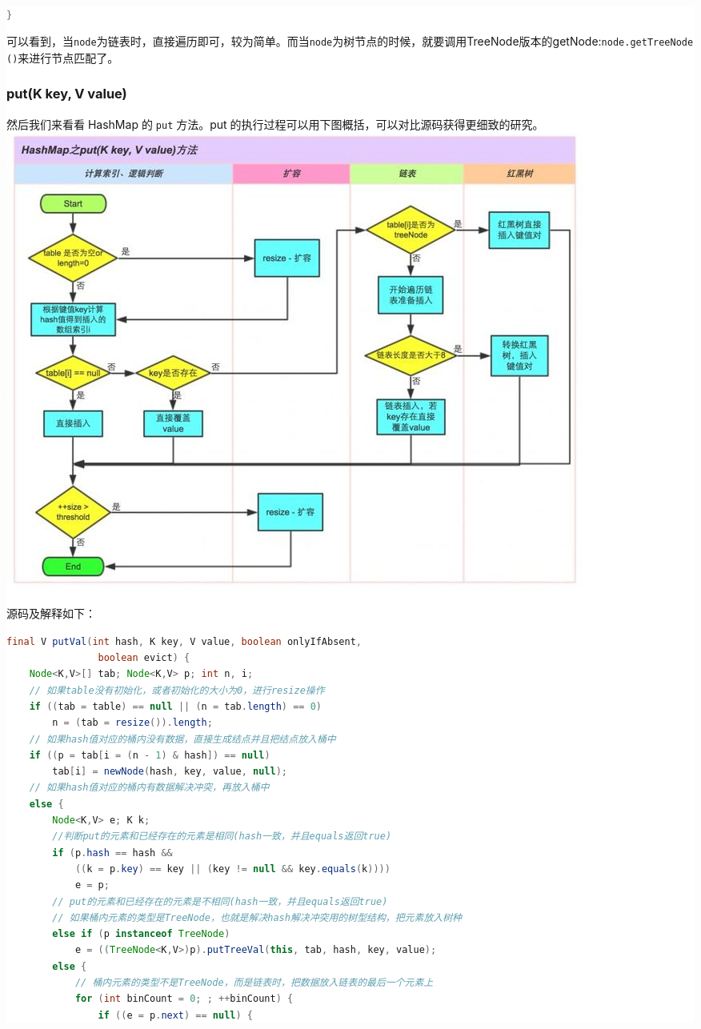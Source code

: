 ```java
}
```
可以看到，当`node`为链表时，直接遍历即可，较为简单。而当`node`为树节点的时候，就要调用TreeNode版本的getNode:`node.getTreeNode()`来进行节点匹配了。

### put(K key, V value)
然后我们来看看 HashMap 的 `put` 方法。put 的执行过程可以用下图概括，可以对比源码获得更细致的研究。
![hashmap-put](./hashmap-put.jpg)

源码及解释如下：
```java
final V putVal(int hash, K key, V value, boolean onlyIfAbsent,
                boolean evict) {
    Node<K,V>[] tab; Node<K,V> p; int n, i;
    // 如果table没有初始化，或者初始化的大小为0，进行resize操作
    if ((tab = table) == null || (n = tab.length) == 0)
        n = (tab = resize()).length;
    // 如果hash值对应的桶内没有数据，直接生成结点并且把结点放入桶中
    if ((p = tab[i = (n - 1) & hash]) == null)
        tab[i] = newNode(hash, key, value, null);
    // 如果hash值对应的桶内有数据解决冲突，再放入桶中
    else {
        Node<K,V> e; K k;
        //判断put的元素和已经存在的元素是相同(hash一致，并且equals返回true)
        if (p.hash == hash &&
            ((k = p.key) == key || (key != null && key.equals(k))))
            e = p;
        // put的元素和已经存在的元素是不相同(hash一致，并且equals返回true)
        // 如果桶内元素的类型是TreeNode，也就是解决hash解决冲突用的树型结构，把元素放入树种
        else if (p instanceof TreeNode)
            e = ((TreeNode<K,V>)p).putTreeVal(this, tab, hash, key, value);
        else {
            // 桶内元素的类型不是TreeNode，而是链表时，把数据放入链表的最后一个元素上
            for (int binCount = 0; ; ++binCount) {
                if ((e = p.next) == null) {
```